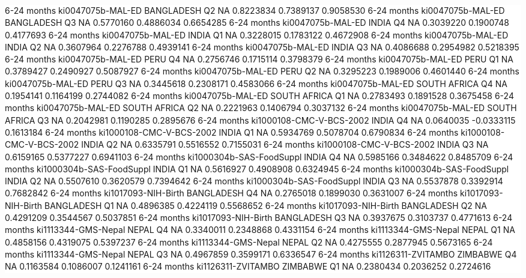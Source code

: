 6-24 months   ki0047075b-MAL-ED          BANGLADESH     Q2                   NA                0.8223834    0.7389137   0.9058530
6-24 months   ki0047075b-MAL-ED          BANGLADESH     Q3                   NA                0.5770160    0.4886034   0.6654285
6-24 months   ki0047075b-MAL-ED          INDIA          Q4                   NA                0.3039220    0.1900748   0.4177693
6-24 months   ki0047075b-MAL-ED          INDIA          Q1                   NA                0.3228015    0.1783122   0.4672908
6-24 months   ki0047075b-MAL-ED          INDIA          Q2                   NA                0.3607964    0.2276788   0.4939141
6-24 months   ki0047075b-MAL-ED          INDIA          Q3                   NA                0.4086688    0.2954982   0.5218395
6-24 months   ki0047075b-MAL-ED          PERU           Q4                   NA                0.2756746    0.1715114   0.3798379
6-24 months   ki0047075b-MAL-ED          PERU           Q1                   NA                0.3789427    0.2490927   0.5087927
6-24 months   ki0047075b-MAL-ED          PERU           Q2                   NA                0.3295223    0.1989006   0.4601440
6-24 months   ki0047075b-MAL-ED          PERU           Q3                   NA                0.3445618    0.2308171   0.4583066
6-24 months   ki0047075b-MAL-ED          SOUTH AFRICA   Q4                   NA                0.1954141    0.1164199   0.2744082
6-24 months   ki0047075b-MAL-ED          SOUTH AFRICA   Q1                   NA                0.2783493    0.1891528   0.3675458
6-24 months   ki0047075b-MAL-ED          SOUTH AFRICA   Q2                   NA                0.2221963    0.1406794   0.3037132
6-24 months   ki0047075b-MAL-ED          SOUTH AFRICA   Q3                   NA                0.2042981    0.1190285   0.2895676
6-24 months   ki1000108-CMC-V-BCS-2002   INDIA          Q4                   NA                0.0640035   -0.0333115   0.1613184
6-24 months   ki1000108-CMC-V-BCS-2002   INDIA          Q1                   NA                0.5934769    0.5078704   0.6790834
6-24 months   ki1000108-CMC-V-BCS-2002   INDIA          Q2                   NA                0.6335791    0.5516552   0.7155031
6-24 months   ki1000108-CMC-V-BCS-2002   INDIA          Q3                   NA                0.6159165    0.5377227   0.6941103
6-24 months   ki1000304b-SAS-FoodSuppl   INDIA          Q4                   NA                0.5985166    0.3484622   0.8485709
6-24 months   ki1000304b-SAS-FoodSuppl   INDIA          Q1                   NA                0.5616927    0.4908908   0.6324945
6-24 months   ki1000304b-SAS-FoodSuppl   INDIA          Q2                   NA                0.5507610    0.3620579   0.7394642
6-24 months   ki1000304b-SAS-FoodSuppl   INDIA          Q3                   NA                0.5537878    0.3392914   0.7682842
6-24 months   ki1017093-NIH-Birth        BANGLADESH     Q4                   NA                0.2765018    0.1899030   0.3631007
6-24 months   ki1017093-NIH-Birth        BANGLADESH     Q1                   NA                0.4896385    0.4224119   0.5568652
6-24 months   ki1017093-NIH-Birth        BANGLADESH     Q2                   NA                0.4291209    0.3544567   0.5037851
6-24 months   ki1017093-NIH-Birth        BANGLADESH     Q3                   NA                0.3937675    0.3103737   0.4771613
6-24 months   ki1113344-GMS-Nepal        NEPAL          Q4                   NA                0.3340011    0.2348868   0.4331154
6-24 months   ki1113344-GMS-Nepal        NEPAL          Q1                   NA                0.4858156    0.4319075   0.5397237
6-24 months   ki1113344-GMS-Nepal        NEPAL          Q2                   NA                0.4275555    0.2877945   0.5673165
6-24 months   ki1113344-GMS-Nepal        NEPAL          Q3                   NA                0.4967859    0.3599171   0.6336547
6-24 months   ki1126311-ZVITAMBO         ZIMBABWE       Q4                   NA                0.1163584    0.1086007   0.1241161
6-24 months   ki1126311-ZVITAMBO         ZIMBABWE       Q1                   NA                0.2380434    0.2036252   0.2724616